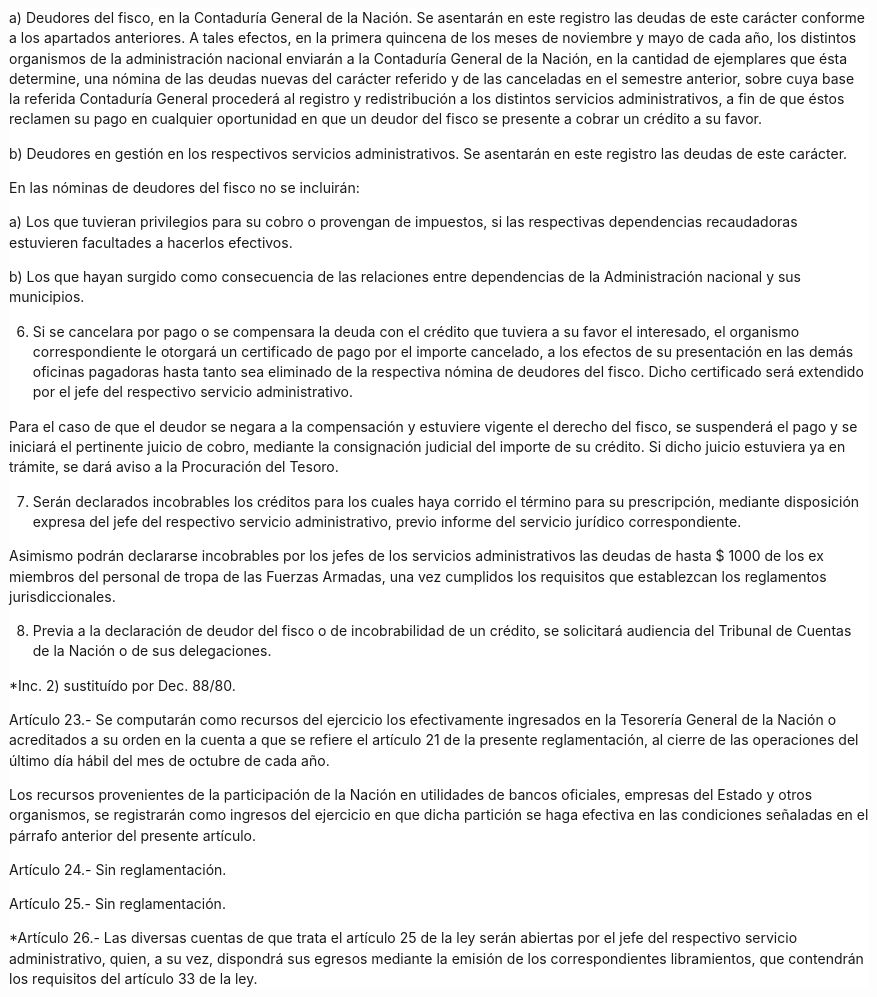 a) Deudores del fisco, en la Contaduría General de la Nación. Se asentarán en este registro las deudas de este carácter conforme a los apartados anteriores. A tales efectos, en la primera quincena de los meses de noviembre y mayo de cada año, los distintos organismos de la administración nacional enviarán a la Contaduría General de la Nación, en la cantidad de ejemplares que ésta determine, una nómina de las deudas nuevas del carácter referido y de las canceladas en el semestre anterior, sobre cuya base la referida Contaduría General procederá al registro y redistribución a los distintos servicios administrativos, a fin de que éstos reclamen su pago en cualquier oportunidad en que un deudor del fisco se presente a cobrar un crédito a su favor.

b) Deudores en gestión en los respectivos servicios administrativos. Se asentarán en este registro las deudas de este carácter.

En las nóminas de deudores del fisco no se incluirán:

a) Los que tuvieran privilegios para su cobro o provengan de impuestos, si las respectivas dependencias recaudadoras estuvieren facultades a hacerlos efectivos.

b) Los que hayan surgido como consecuencia de las relaciones entre dependencias de la Administración nacional y sus municipios.

6) Si se cancelara por pago o se compensara la deuda con el crédito que tuviera a su favor el interesado, el organismo correspondiente le otorgará un certificado de pago por el importe cancelado, a los efectos de su presentación en las demás oficinas pagadoras hasta tanto sea eliminado de la respectiva nómina de deudores del fisco. Dicho certificado será extendido por el jefe del respectivo servicio administrativo.

Para el caso de que el deudor se negara a la compensación y estuviere vigente el derecho del fisco, se suspenderá el pago y se iniciará el pertinente juicio de cobro, mediante la consignación judicial del importe de su crédito. Si dicho juicio estuviera ya en trámite, se dará aviso a la Procuración del Tesoro.

7) Serán declarados incobrables los créditos para los cuales haya corrido el término para su prescripción, mediante disposición expresa del jefe del respectivo servicio administrativo, previo informe del servicio jurídico correspondiente.

Asimismo podrán declararse incobrables por los jefes de los servicios administrativos las deudas de hasta $ 1000 de los ex miembros del personal de tropa de las Fuerzas Armadas, una vez cumplidos los requisitos que establezcan los reglamentos jurisdiccionales.

8) Previa a la declaración de deudor del fisco o de incobrabilidad de un crédito, se solicitará audiencia del Tribunal de Cuentas de la Nación o de sus delegaciones.

*Inc. 2) sustituído por Dec. 88/80.

Artículo 23.- Se computarán como recursos del ejercicio los efectivamente ingresados en la Tesorería General de la Nación o acreditados a su orden en la cuenta a que se refiere el artículo 21 de la presente reglamentación, al cierre de las operaciones del último día hábil del mes de octubre de cada año.

Los recursos provenientes de la participación de la Nación en utilidades de bancos oficiales, empresas del Estado y otros organismos, se registrarán como ingresos del ejercicio en que dicha partición se haga efectiva en las condiciones señaladas en el párrafo anterior del presente artículo.

Artículo 24.- Sin reglamentación.

Artículo 25.- Sin reglamentación.

*Artículo 26.- Las diversas cuentas de que trata el artículo 25 de la ley serán abiertas por el jefe del respectivo servicio administrativo, quien, a su vez, dispondrá sus egresos mediante la emisión de los correspondientes libramientos, que contendrán los requisitos del artículo 33 de la ley.

